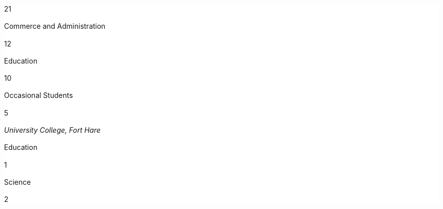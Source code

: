 <td><p>21</p></td>

</tr>

<tr>

<td><p></p></td>

<td><p>Commerce and Administration</p></td>

<td><p>12</p></td>

</tr>

<tr>

<td><p></p></td>

<td><p>Education</p></td>

<td><p>10</p></td>

</tr>

<tr>

<td><p></p></td>

<td><p>Occasional Students</p></td>

<td><p>5</p></td>

</tr>

<tr>

<td><p></p></td>

<td><p><i>University College, Fort Hare</i></p></td>

<td><p></p></td>

</tr>

<tr>

<td><p></p></td>

<td><p>Education</p></td>

<td><p>1</p></td>

</tr>

<tr>

<td><p></p></td>

<td><p>Science</p></td>

<td><p>2</p></td>

</tr>

</table>
